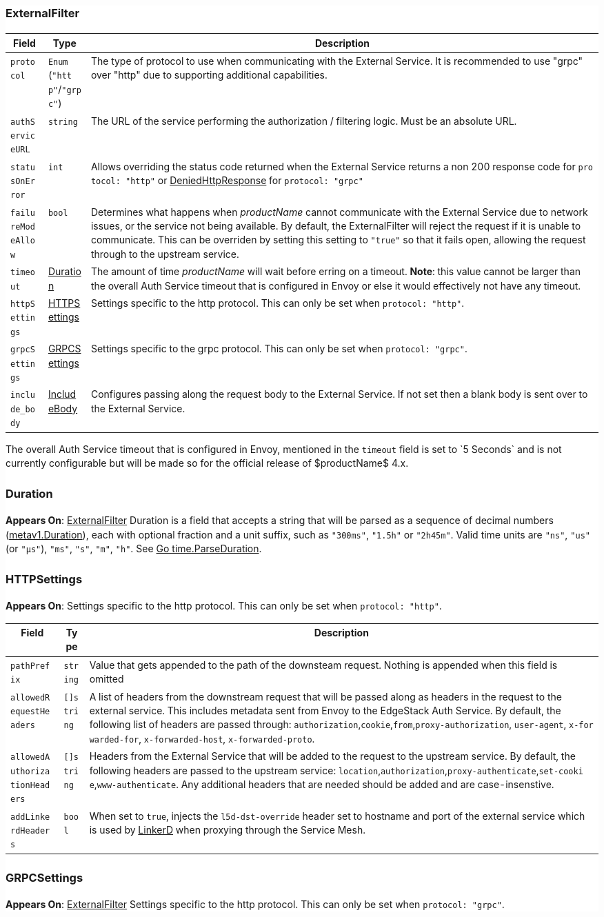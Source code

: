 ### ExternalFilter

| **Field**          | **Type**                    | **Description**                                                                                                                                                  |
|--------------------|-----------------------------|------------------------------------------------------------------------------------------------------------------------------------------------------------------|
| `protocol`         | `Enum` (`"http"`/`"grpc"`)  | The type of protocol to use when communicating with the External Service. It is recommended to use "grpc" over "http" due to supporting additional capabilities. |
| `authServiceURL`   | `string`                    | The URL of the service performing the authorization / filtering logic. Must be an absolute URL. |
| `statusOnError`    | `int`                       | Allows overriding the status code returned when the External Service returns a non 200 response code for `protocol: "http"` or [DeniedHttpResponse][] for `protocol: "grpc"` |
| `failureModeAllow` | `bool`                      | Determines what happens when $productName$ cannot communicate with the External Service due to network issues, or the service not being available. By default, the ExternalFilter will reject the request if it is unable to communicate. This can be overriden by setting this setting to `"true"` so that it fails open, allowing the request through to the upstream service. |
| `timeout`          | [Duration][]                | The amount of time $productName$ will wait before erring on a timeout. **Note**: this value cannot be larger than the overall Auth Service timeout that is configured in Envoy or else it would effectively not have any timeout. |
| `httpSettings`     | [HTTPSettings][]            | Settings specific to the http protocol. This can only be set when `protocol: "http"`. |
| `grpcSettings`     | [GRPCSettings][]            | Settings specific to the grpc protocol. This can only be set when `protocol: "grpc"`. |
| `include_body`     | [IncludeBody][]             | Configures passing along the request body to the External Service. If not set then a blank body is sent over to the External Service. |

<Alert severity="warning">
  The overall Auth Service timeout that is configured in Envoy, mentioned in the <code>timeout</code> field is set to `5 Seconds` and is not currently configurable but will be made so for the official release of $productName$ 4.x.
</Alert>

### Duration

**Appears On**: [ExternalFilter][]
Duration is a field that accepts a string that will be parsed as a sequence of decimal numbers ([metav1.Duration][]), each with optional fraction
and a unit suffix, such as `"300ms"`, `"1.5h"` or `"2h45m"`. Valid time units are `"ns"`, `"us"` (or `"µs"`), `"ms"`, `"s"`,
`"m"`, `"h"`. See [Go time.ParseDuration][].

### HTTPSettings

**Appears On**:
Settings specific to the http protocol. This can only be set when `protocol: "http"`.

| **Field**                     | **Type**     | **Description**                                                                                                                                                  |
|-------------------------------|--------------|------------------------------------------------------------------------------------------------------------------------------------------------------------------|
| `pathPrefix`                  | `string`     | Value that gets appended to the path of the downsteam request. Nothing is appended when this field is omitted |
| `allowedRequestHeaders`       | `[]string`   | A list of headers from the downstream request that will be passed along as headers in the request to the external service. This includes metadata sent from Envoy to the EdgeStack Auth Service. By default, the following list of headers are passed through: `authorization`,`cookie`,`from`,`proxy-authorization`, `user-agent`, `x-forwarded-for`, `x-forwarded-host`, `x-forwarded-proto`. |
| `allowedAuthorizationHeaders` | `[]string`   | Headers from the External Service that will be added to the request to the upstream service. By default, the following headers are passed to the upstream service: `location`,`authorization`,`proxy-authenticate`,`set-cookie`,`www-authenticate`. Any additional headers that are needed should be added and are case-insenstive. |
| `addLinkerdHeaders`           | `bool`       | When set to `true`, injects the `l5d-dst-override` header set to hostname and port of the external service which is used by [LinkerD][] when proxying through the Service Mesh. |

### GRPCSettings

**Appears On**: [ExternalFilter][]
Settings specific to the http protocol. This can only be set when `protocol: "grpc"`.


[Duration]: #duration
[HTTPSettings]: #httpsettings
[ExternalFilter]: #externalfilter
[GRPCSettings]: #grpcsettings
[IncludeBody]: #includebody
[usage guides section]: #external-filter-usage-guides
[ext_authz protocol]: ../../guides/custom-filters/ext-authz
[The Ext_Authz Protocol]: ../../guides/custom-filters/ext-authz
[FilterPolicy Resource]: ../filterpolicy
[Using External Filters]: ../../guides/custom-filters/external
[Basic Auth using External Filters]: ../../guides/auth/basic-auth
[LinkerD]: https://linkerd.io/
[metav1.Duration]: https://pkg.go.dev/k8s.io/apimachinery/pkg/apis/meta/v1#Duration
[DeniedHttpResponse]: https://github.com/envoyproxy/envoy/blob/1230c6cfba3791e4544b4ca23cacdbfc20a6fbaa/api/envoy/service/auth/v3/external_auth.proto
[Go time.ParseDuration]: https://pkg.go.dev/time#ParseDuration